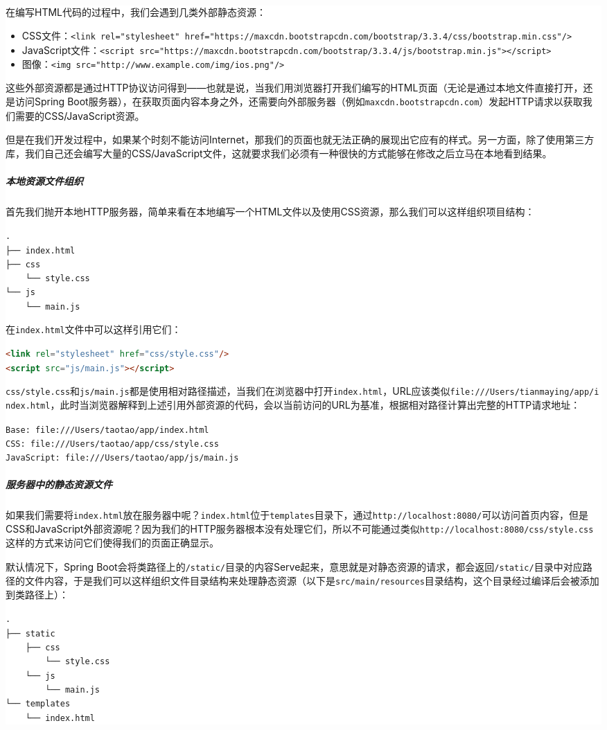 在编写HTML代码的过程中，我们会遇到几类外部静态资源：

- CSS文件：`<link rel="stylesheet" href="https://maxcdn.bootstrapcdn.com/bootstrap/3.3.4/css/bootstrap.min.css"/>`
- JavaScript文件：`<script src="https://maxcdn.bootstrapcdn.com/bootstrap/3.3.4/js/bootstrap.min.js"></script>`
- 图像：`<img src="http://www.example.com/img/ios.png"/>`

这些外部资源都是通过HTTP协议访问得到——也就是说，当我们用浏览器打开我们编写的HTML页面（无论是通过本地文件直接打开，还是访问Spring Boot服务器），在获取页面内容本身之外，还需要向外部服务器（例如`maxcdn.bootstrapcdn.com`）发起HTTP请求以获取我们需要的CSS/JavaScript资源。

但是在我们开发过程中，如果某个时刻不能访问Internet，那我们的页面也就无法正确的展现出它应有的样式。另一方面，除了使用第三方库，我们自己还会编写大量的CSS/JavaScript文件，这就要求我们必须有一种很快的方式能够在修改之后立马在本地看到结果。

##### 本地资源文件组织

首先我们抛开本地HTTP服务器，简单来看在本地编写一个HTML文件以及使用CSS资源，那么我们可以这样组织项目结构：

```
.
├── index.html
├── css
    └── style.css
└── js
    └── main.js
```

在`index.html`文件中可以这样引用它们：

```html
<link rel="stylesheet" href="css/style.css"/>
<script src="js/main.js"></script>
```

`css/style.css`和`js/main.js`都是使用相对路径描述，当我们在浏览器中打开`index.html`，URL应该类似`file:///Users/tianmaying/app/index.html`，此时当浏览器解释到上述引用外部资源的代码，会以当前访问的URL为基准，根据相对路径计算出完整的HTTP请求地址：

```
Base: file:///Users/taotao/app/index.html
CSS: file:///Users/taotao/app/css/style.css
JavaScript: file:///Users/taotao/app/js/main.js
```

##### 服务器中的静态资源文件

如果我们需要将`index.html`放在服务器中呢？`index.html`位于`templates`目录下，通过`http://localhost:8080/`可以访问首页内容，但是CSS和JavaScript外部资源呢？因为我们的HTTP服务器根本没有处理它们，所以不可能通过类似`http://localhost:8080/css/style.css`这样的方式来访问它们使得我们的页面正确显示。

默认情况下，Spring Boot会将类路径上的`/static/`目录的内容Serve起来，意思就是对静态资源的请求，都会返回`/static/`目录中对应路径的文件内容，于是我们可以这样组织文件目录结构来处理静态资源（以下是`src/main/resources`目录结构，这个目录经过编译后会被添加到类路径上）：

```
.
├── static
    ├── css
        └── style.css
    └── js
        └── main.js
└── templates
    └── index.html
```
